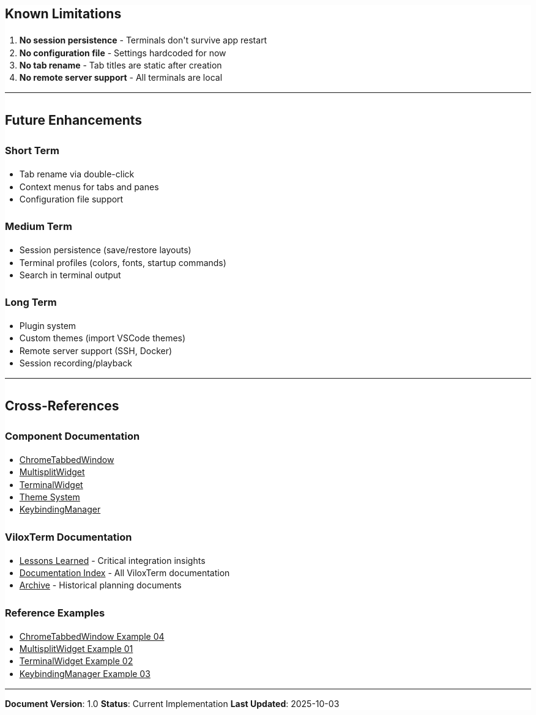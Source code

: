 
## Known Limitations

1. **No session persistence** - Terminals don't survive app restart
2. **No configuration file** - Settings hardcoded for now
3. **No tab rename** - Tab titles are static after creation
4. **No remote server support** - All terminals are local

---

## Future Enhancements

### Short Term
- Tab rename via double-click
- Context menus for tabs and panes
- Configuration file support

### Medium Term
- Session persistence (save/restore layouts)
- Terminal profiles (colors, fonts, startup commands)
- Search in terminal output

### Long Term
- Plugin system
- Custom themes (import VSCode themes)
- Remote server support (SSH, Docker)
- Session recording/playback

---

## Cross-References

### Component Documentation
- [ChromeTabbedWindow](../../widgets/chrome-tabbed-window/README.md)
- [MultisplitWidget](../../widgets/multisplit_widget/README.md)
- [TerminalWidget](../../widgets/terminal_widget/README.md)
- [Theme System](../../widgets/theme_system/docs/THEMING-GUIDE-OFFICIAL.md)
- [KeybindingManager](../../widgets/keybinding_manager/docs/developer-integration-GUIDE.md)

### ViloxTerm Documentation
- [Lessons Learned](lessons-learned-GUIDE.md) - Critical integration insights
- [Documentation Index](README.md) - All ViloxTerm documentation
- [Archive](archive/) - Historical planning documents

### Reference Examples
- [ChromeTabbedWindow Example 04](../../widgets/chrome-tabbed-window/examples/04_themed_chrome_tabs.py)
- [MultisplitWidget Example 01](../../widgets/multisplit_widget/examples/01_basic_text_editor.py)
- [TerminalWidget Example 02](../../widgets/terminal_widget/examples/02_multi_terminal_app.py)
- [KeybindingManager Example 03](../../widgets/keybinding_manager/examples/03_manual_file_editing.py)

---

**Document Version**: 1.0
**Status**: Current Implementation
**Last Updated**: 2025-10-03
